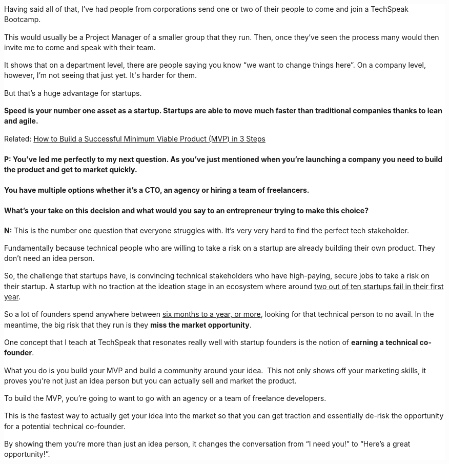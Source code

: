 Having said all of that, I’ve had people from corporations send one or two of their people to come and join a TechSpeak Bootcamp.

This would usually be a Project Manager of a smaller group that they run. Then, once they’ve seen the process many would then invite me to come and speak with their team.

It shows that on a department level, there are people saying you know “we want to change things here”. On a company level, however, I’m not seeing that just yet. It's harder for them.

But that’s a huge advantage for startups.

**Speed is your number one asset as a startup. Startups are able to move much faster than traditional companies thanks to lean and agile.**



Related: [How to Build a Successful Minimum Viable Product (MVP) in 3 Steps](https://altar.io/features-inside-mvp-3-steps-know-answer/#how-to-build-an-mvp-3-steps)

#### P: You’ve led me perfectly to my next question. As you’ve just mentioned when you’re launching a company you need to build the product and get to market quickly.

#### You have multiple options whether it’s a CTO, an agency or hiring a team of freelancers.

#### What’s your take on this decision and what would you say to an entrepreneur trying to make this choice?

**N:** This is the number one question that everyone struggles with. It’s very very hard to find the perfect tech stakeholder.

Fundamentally because technical people who are willing to take a risk on a startup are already building their own product. They don’t need an idea person.

So, the challenge that startups have, is convincing technical stakeholders who have high-paying, secure jobs to take a risk on their startup. A startup with no traction at the ideation stage in an ecosystem where around [two out of ten startups fail in their first year](https://www.investopedia.com/articles/personal-finance/040915/how-many-startups-fail-and-why.asp#:~:text=In%202019%2C%20the%20failure%20rate,70%25%20in%20their%2010th%20year.).

So a lot of founders spend anywhere between [six months to a year, or more](https://altar.io/building-a-startup-without-a-technical-co-founder/), looking for that technical person to no avail. In the meantime, the big risk that they run is they **miss the market opportunity**.

One concept that I teach at TechSpeak that resonates really well with startup founders is the notion of **earning a technical co-founder**.

What you do is you build your MVP and build a community around your idea.  This not only shows off your marketing skills, it proves you’re not just an idea person but you can actually sell and market the product.

To build the MVP, you’re going to want to go with an agency or a team of freelance developers.

This is the fastest way to actually get your idea into the market so that you can get traction and essentially de-risk the opportunity for a potential technical co-founder.

By showing them you’re more than just an idea person, it changes the conversation from “I need you!” to “Here’s a great opportunity!”.
